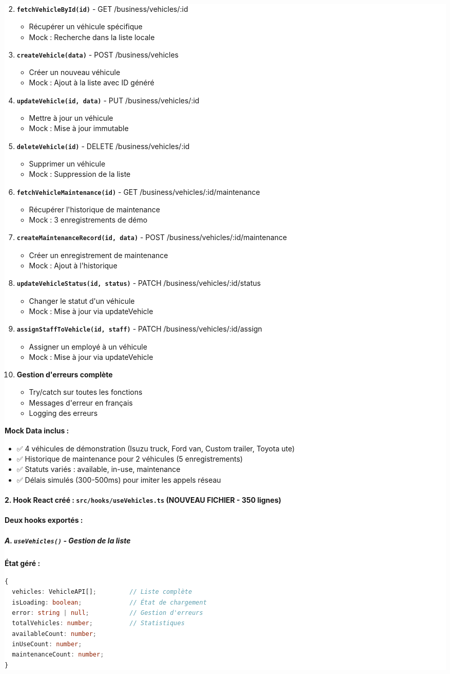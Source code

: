 2. **`fetchVehicleById(id)`** - GET /business/vehicles/:id
   - Récupérer un véhicule spécifique
   - Mock : Recherche dans la liste locale

3. **`createVehicle(data)`** - POST /business/vehicles
   - Créer un nouveau véhicule
   - Mock : Ajout à la liste avec ID généré

4. **`updateVehicle(id, data)`** - PUT /business/vehicles/:id
   - Mettre à jour un véhicule
   - Mock : Mise à jour immutable

5. **`deleteVehicle(id)`** - DELETE /business/vehicles/:id
   - Supprimer un véhicule
   - Mock : Suppression de la liste

6. **`fetchVehicleMaintenance(id)`** - GET /business/vehicles/:id/maintenance
   - Récupérer l'historique de maintenance
   - Mock : 3 enregistrements de démo

7. **`createMaintenanceRecord(id, data)`** - POST /business/vehicles/:id/maintenance
   - Créer un enregistrement de maintenance
   - Mock : Ajout à l'historique

8. **`updateVehicleStatus(id, status)`** - PATCH /business/vehicles/:id/status
   - Changer le statut d'un véhicule
   - Mock : Mise à jour via updateVehicle

9. **`assignStaffToVehicle(id, staff)`** - PATCH /business/vehicles/:id/assign
   - Assigner un employé à un véhicule
   - Mock : Mise à jour via updateVehicle

10. **Gestion d'erreurs complète**
    - Try/catch sur toutes les fonctions
    - Messages d'erreur en français
    - Logging des erreurs

**Mock Data inclus :**
- ✅ 4 véhicules de démonstration (Isuzu truck, Ford van, Custom trailer, Toyota ute)
- ✅ Historique de maintenance pour 2 véhicules (5 enregistrements)
- ✅ Statuts variés : available, in-use, maintenance
- ✅ Délais simulés (300-500ms) pour imiter les appels réseau

#### 2. **Hook React créé : `src/hooks/useVehicles.ts`** (NOUVEAU FICHIER - 350 lignes)

**Deux hooks exportés :**

##### **A. `useVehicles()` - Gestion de la liste**

**État géré :**
```typescript
{
  vehicles: VehicleAPI[];         // Liste complète
  isLoading: boolean;             // État de chargement
  error: string | null;           // Gestion d'erreurs
  totalVehicles: number;          // Statistiques
  availableCount: number;
  inUseCount: number;
  maintenanceCount: number;
}
```
